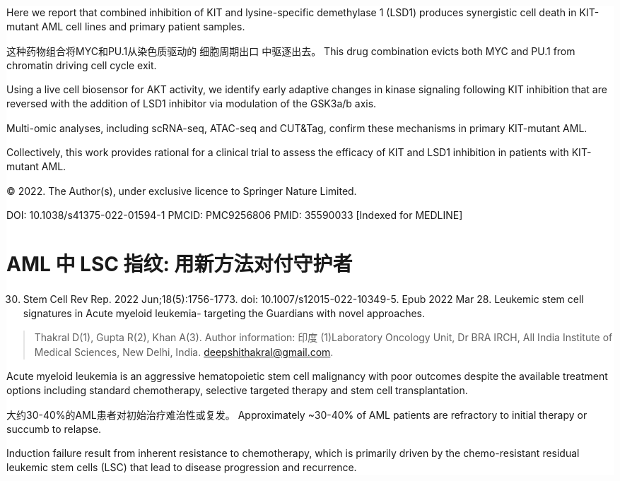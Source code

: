 Here we report that combined inhibition of 
KIT and lysine-specific demethylase 1 (LSD1) produces synergistic cell death in 
KIT-mutant AML cell lines and primary patient samples. 

这种药物组合将MYC和PU.1从染色质驱动的 细胞周期出口 中驱逐出去。
This drug combination 
evicts both MYC and PU.1 from chromatin driving cell cycle exit. 

Using a live 
cell biosensor for AKT activity, we identify early adaptive changes in kinase 
signaling following KIT inhibition that are reversed with the addition of LSD1 
inhibitor via modulation of the GSK3a/b axis. 

Multi-omic analyses, including 
scRNA-seq, ATAC-seq and CUT&Tag, confirm these mechanisms in primary KIT-mutant 
AML. 

Collectively, this work provides rational for a clinical trial to assess 
the efficacy of KIT and LSD1 inhibition in patients with KIT-mutant AML.

© 2022. The Author(s), under exclusive licence to Springer Nature Limited.

DOI: 10.1038/s41375-022-01594-1
PMCID: PMC9256806
PMID: 35590033 [Indexed for MEDLINE]














# AML 中 LSC 指纹: 用新方法对付守护者

30. Stem Cell Rev Rep. 2022 Jun;18(5):1756-1773. doi: 10.1007/s12015-022-10349-5. 
Epub 2022 Mar 28.
Leukemic stem cell signatures in Acute myeloid leukemia- targeting the Guardians 
with novel approaches.

> Thakral D(1), Gupta R(2), Khan A(3).
> Author information: 印度
(1)Laboratory Oncology Unit, Dr BRA IRCH, All India Institute of Medical 
Sciences, New Delhi, India. deepshithakral@gmail.com.

Acute myeloid leukemia is an aggressive hematopoietic stem cell malignancy with 
poor outcomes despite the available treatment options including standard 
chemotherapy, selective targeted therapy and stem cell transplantation. 


大约30-40%的AML患者对初始治疗难治性或复发。
Approximately ~30-40% of AML patients are refractory to initial therapy or succumb to relapse. 


Induction failure result from inherent resistance to 
chemotherapy, which is primarily driven by the chemo-resistant residual leukemic 
stem cells (LSC) that lead to disease progression and recurrence. 
